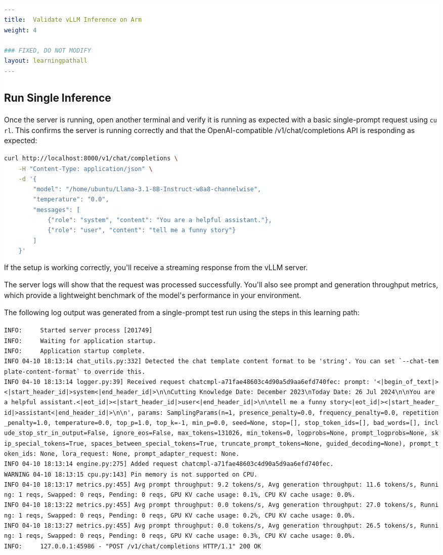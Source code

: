 ```yaml
---
title:  Validate vLLM Inference on Arm
weight: 4

### FIXED, DO NOT MODIFY
layout: learningpathall
---
```


## Run Single Inference

Once the server is running, open another terminal and verify it is running as expected with a basic single-prompt request using `curl`. This confirms the server is running correctly and that the OpenAI-compatible /v1/chat/completions API is responding as expected:

```bash
curl http://localhost:8000/v1/chat/completions \
    -H "Content-Type: application/json" \
    -d '{
        "model": "/home/ubuntu/Llama-3.1-8B-Instruct-w8a8-channelwise",
        "temperature": "0.0",
        "messages": [
            {"role": "system", "content": "You are a helpful assistant."},
            {"role": "user", "content": "tell me a funny story"}
        ]
    }'
```
If the setup is working correctly, you'll receive a streaming response from the vLLM server.

The server logs will show that the request was processed successfully. You'll also see prompt and generation throughput metrics, which provide a lightweight benchmark of the model's performance in your environment.

The following log output was generated from a single-prompt test run using the steps in this learning path:

```output
INFO:     Started server process [201749]
INFO:     Waiting for application startup.
INFO:     Application startup complete.
INFO 04-10 18:13:14 chat_utils.py:332] Detected the chat template content format to be 'string'. You can set `--chat-template-content-format` to override this.
INFO 04-10 18:13:14 logger.py:39] Received request chatcmpl-a71fae48603c4d90a5d9aa6efd740fec: prompt: '<|begin_of_text|><|start_header_id|>system<|end_header_id|>\n\nCutting Knowledge Date: December 2023\nToday Date: 26 Jul 2024\n\nYou are a helpful assistant.<|eot_id|><|start_header_id|>user<|end_header_id|>\n\ntell me a funny story<|eot_id|><|start_header_id|>assistant<|end_header_id|>\n\n', params: SamplingParams(n=1, presence_penalty=0.0, frequency_penalty=0.0, repetition_penalty=1.0, temperature=0.0, top_p=1.0, top_k=-1, min_p=0.0, seed=None, stop=[], stop_token_ids=[], bad_words=[], include_stop_str_in_output=False, ignore_eos=False, max_tokens=131026, min_tokens=0, logprobs=None, prompt_logprobs=None, skip_special_tokens=True, spaces_between_special_tokens=True, truncate_prompt_tokens=None, guided_decoding=None), prompt_token_ids: None, lora_request: None, prompt_adapter_request: None.
INFO 04-10 18:13:14 engine.py:275] Added request chatcmpl-a71fae48603c4d90a5d9aa6efd740fec.
WARNING 04-10 18:13:15 cpu.py:143] Pin memory is not supported on CPU.
INFO 04-10 18:13:17 metrics.py:455] Avg prompt throughput: 9.2 tokens/s, Avg generation throughput: 11.6 tokens/s, Running: 1 reqs, Swapped: 0 reqs, Pending: 0 reqs, GPU KV cache usage: 0.1%, CPU KV cache usage: 0.0%.
INFO 04-10 18:13:22 metrics.py:455] Avg prompt throughput: 0.0 tokens/s, Avg generation throughput: 27.0 tokens/s, Running: 1 reqs, Swapped: 0 reqs, Pending: 0 reqs, GPU KV cache usage: 0.2%, CPU KV cache usage: 0.0%.
INFO 04-10 18:13:27 metrics.py:455] Avg prompt throughput: 0.0 tokens/s, Avg generation throughput: 26.5 tokens/s, Running: 1 reqs, Swapped: 0 reqs, Pending: 0 reqs, GPU KV cache usage: 0.3%, CPU KV cache usage: 0.0%.
INFO:     127.0.0.1:45986 - "POST /v1/chat/completions HTTP/1.1" 200 OK

```